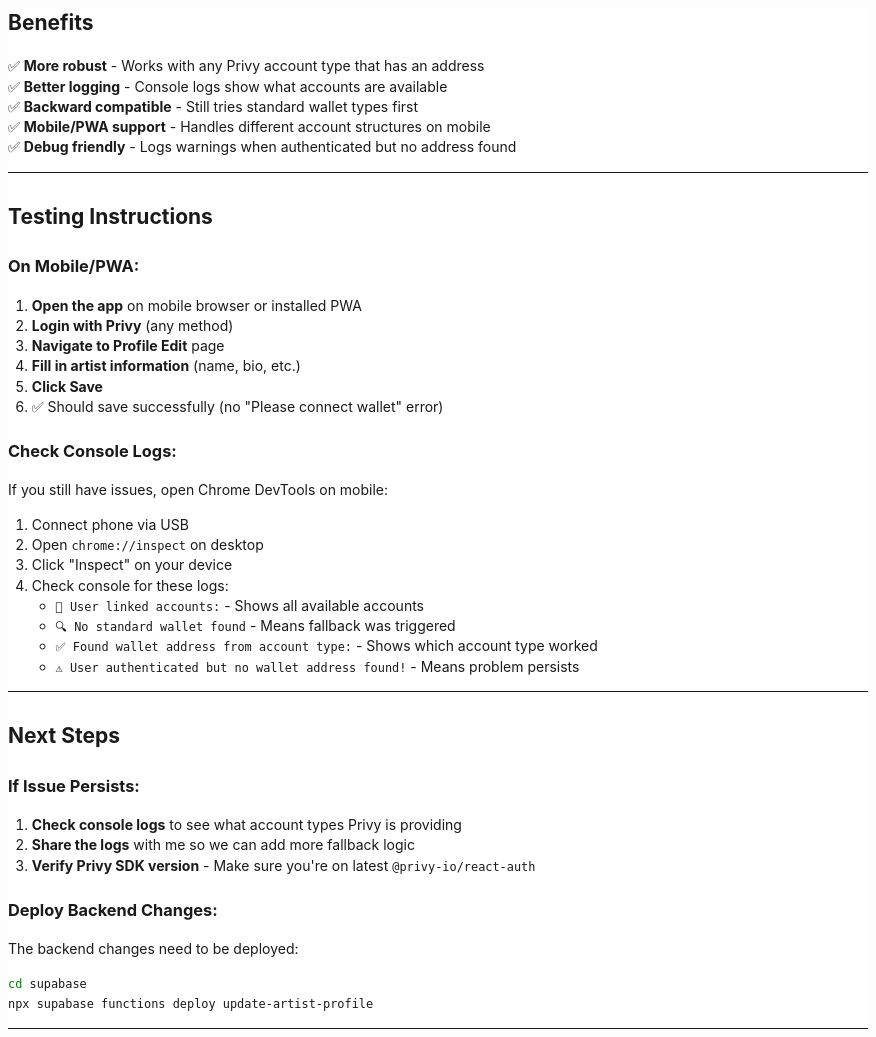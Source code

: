 
## Benefits

✅ **More robust** - Works with any Privy account type that has an address  
✅ **Better logging** - Console logs show what accounts are available  
✅ **Backward compatible** - Still tries standard wallet types first  
✅ **Mobile/PWA support** - Handles different account structures on mobile  
✅ **Debug friendly** - Logs warnings when authenticated but no address found  

---

## Testing Instructions

### On Mobile/PWA:

1. **Open the app** on mobile browser or installed PWA
2. **Login with Privy** (any method)
3. **Navigate to Profile Edit** page
4. **Fill in artist information** (name, bio, etc.)
5. **Click Save**
6. ✅ Should save successfully (no "Please connect wallet" error)

### Check Console Logs:

If you still have issues, open Chrome DevTools on mobile:
1. Connect phone via USB
2. Open `chrome://inspect` on desktop
3. Click "Inspect" on your device
4. Check console for these logs:
   - `👤 User linked accounts:` - Shows all available accounts
   - `🔍 No standard wallet found` - Means fallback was triggered
   - `✅ Found wallet address from account type:` - Shows which account type worked
   - `⚠️ User authenticated but no wallet address found!` - Means problem persists

---

## Next Steps

### If Issue Persists:

1. **Check console logs** to see what account types Privy is providing
2. **Share the logs** with me so we can add more fallback logic
3. **Verify Privy SDK version** - Make sure you're on latest `@privy-io/react-auth`

### Deploy Backend Changes:

The backend changes need to be deployed:

```bash
cd supabase
npx supabase functions deploy update-artist-profile
```

---